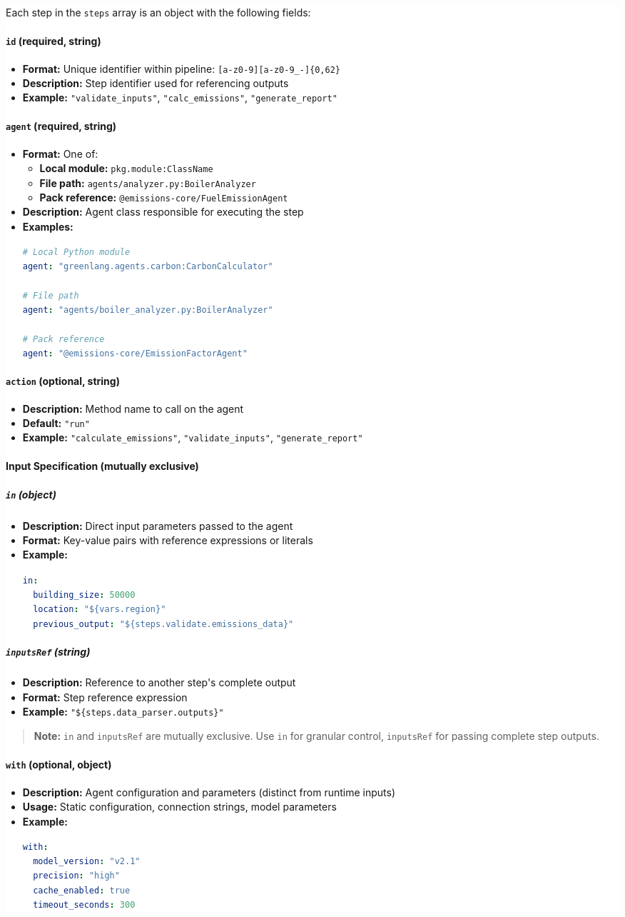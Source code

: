 Each step in the `steps` array is an object with the following fields:

#### `id` (required, string)
- **Format:** Unique identifier within pipeline: `[a-z0-9][a-z0-9_-]{0,62}`
- **Description:** Step identifier used for referencing outputs
- **Example:** `"validate_inputs"`, `"calc_emissions"`, `"generate_report"`

#### `agent` (required, string)
- **Format:** One of:
  - **Local module:** `pkg.module:ClassName`
  - **File path:** `agents/analyzer.py:BoilerAnalyzer`
  - **Pack reference:** `@emissions-core/FuelEmissionAgent`
- **Description:** Agent class responsible for executing the step
- **Examples:**
  ```yaml
  # Local Python module
  agent: "greenlang.agents.carbon:CarbonCalculator"

  # File path
  agent: "agents/boiler_analyzer.py:BoilerAnalyzer"

  # Pack reference
  agent: "@emissions-core/EmissionFactorAgent"
  ```

#### `action` (optional, string)
- **Description:** Method name to call on the agent
- **Default:** `"run"`
- **Example:** `"calculate_emissions"`, `"validate_inputs"`, `"generate_report"`

#### Input Specification (mutually exclusive)

##### `in` (object)
- **Description:** Direct input parameters passed to the agent
- **Format:** Key-value pairs with reference expressions or literals
- **Example:**
  ```yaml
  in:
    building_size: 50000
    location: "${vars.region}"
    previous_output: "${steps.validate.emissions_data}"
  ```

##### `inputsRef` (string)
- **Description:** Reference to another step's complete output
- **Format:** Step reference expression
- **Example:** `"${steps.data_parser.outputs}"`

> **Note:** `in` and `inputsRef` are mutually exclusive. Use `in` for granular control, `inputsRef` for passing complete step outputs.

#### `with` (optional, object)
- **Description:** Agent configuration and parameters (distinct from runtime inputs)
- **Usage:** Static configuration, connection strings, model parameters
- **Example:**
  ```yaml
  with:
    model_version: "v2.1"
    precision: "high"
    cache_enabled: true
    timeout_seconds: 300
  ```
